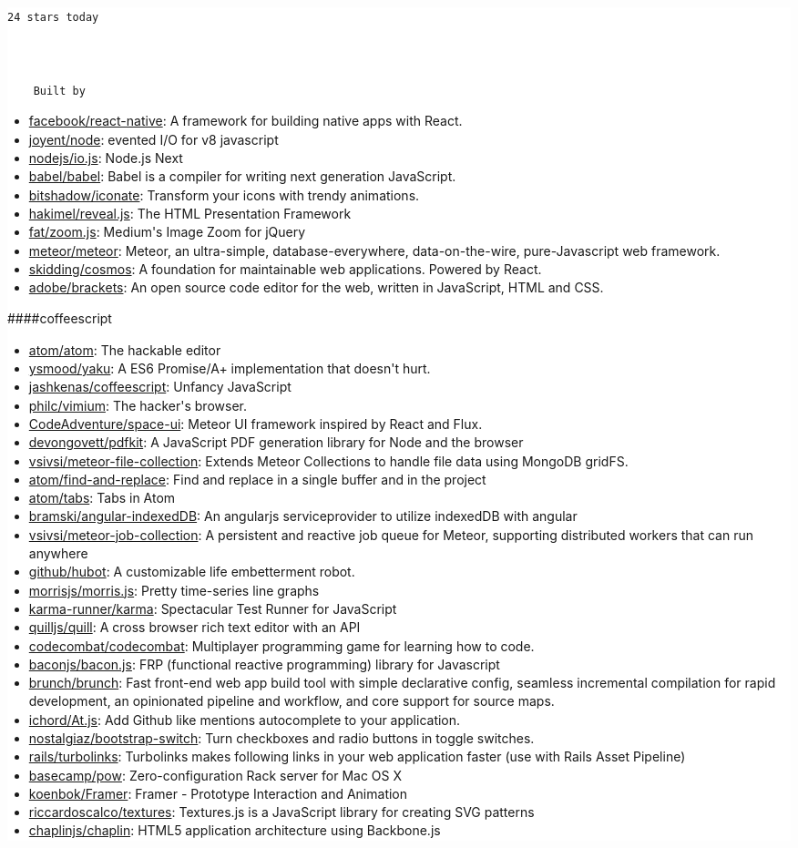 
    24 stars today

    
      
        Built by
* [facebook/react-native](https://github.com/facebook/react-native): A framework for building native apps with React.
* [joyent/node](https://github.com/joyent/node): evented I/O for v8 javascript
* [nodejs/io.js](https://github.com/nodejs/io.js): Node.js Next
* [babel/babel](https://github.com/babel/babel): Babel is a compiler for writing next generation JavaScript.
* [bitshadow/iconate](https://github.com/bitshadow/iconate): Transform your icons with trendy animations.
* [hakimel/reveal.js](https://github.com/hakimel/reveal.js): The HTML Presentation Framework
* [fat/zoom.js](https://github.com/fat/zoom.js): Medium's Image Zoom for jQuery
* [meteor/meteor](https://github.com/meteor/meteor): Meteor, an ultra-simple, database-everywhere, data-on-the-wire, pure-Javascript web framework.
* [skidding/cosmos](https://github.com/skidding/cosmos): A foundation for maintainable web applications. Powered by React.
* [adobe/brackets](https://github.com/adobe/brackets): An open source code editor for the web, written in JavaScript, HTML and CSS.

####coffeescript
* [atom/atom](https://github.com/atom/atom): The hackable editor
* [ysmood/yaku](https://github.com/ysmood/yaku): A ES6 Promise/A+ implementation that doesn't hurt.
* [jashkenas/coffeescript](https://github.com/jashkenas/coffeescript): Unfancy JavaScript
* [philc/vimium](https://github.com/philc/vimium): The hacker's browser.
* [CodeAdventure/space-ui](https://github.com/CodeAdventure/space-ui): Meteor UI framework inspired by React and Flux.
* [devongovett/pdfkit](https://github.com/devongovett/pdfkit): A JavaScript PDF generation library for Node and the browser
* [vsivsi/meteor-file-collection](https://github.com/vsivsi/meteor-file-collection): Extends Meteor Collections to handle file data using MongoDB gridFS.
* [atom/find-and-replace](https://github.com/atom/find-and-replace): Find and replace in a single buffer and in the project
* [atom/tabs](https://github.com/atom/tabs): Tabs in Atom
* [bramski/angular-indexedDB](https://github.com/bramski/angular-indexedDB): An angularjs serviceprovider to utilize indexedDB with angular
* [vsivsi/meteor-job-collection](https://github.com/vsivsi/meteor-job-collection): A persistent and reactive job queue for Meteor, supporting distributed workers that can run anywhere
* [github/hubot](https://github.com/github/hubot): A customizable life embetterment robot.
* [morrisjs/morris.js](https://github.com/morrisjs/morris.js): Pretty time-series line graphs
* [karma-runner/karma](https://github.com/karma-runner/karma): Spectacular Test Runner for JavaScript
* [quilljs/quill](https://github.com/quilljs/quill): A cross browser rich text editor with an API
* [codecombat/codecombat](https://github.com/codecombat/codecombat): Multiplayer programming game for learning how to code.
* [baconjs/bacon.js](https://github.com/baconjs/bacon.js): FRP (functional reactive programming) library for Javascript
* [brunch/brunch](https://github.com/brunch/brunch): Fast front-end web app build tool with simple declarative config, seamless incremental compilation for rapid development, an opinionated pipeline and workflow, and core support for source maps.
* [ichord/At.js](https://github.com/ichord/At.js): Add Github like mentions autocomplete to your application.
* [nostalgiaz/bootstrap-switch](https://github.com/nostalgiaz/bootstrap-switch): Turn checkboxes and radio buttons in toggle switches.
* [rails/turbolinks](https://github.com/rails/turbolinks): Turbolinks makes following links in your web application faster (use with Rails Asset Pipeline)
* [basecamp/pow](https://github.com/basecamp/pow): Zero-configuration Rack server for Mac OS X
* [koenbok/Framer](https://github.com/koenbok/Framer): Framer - Prototype Interaction and Animation
* [riccardoscalco/textures](https://github.com/riccardoscalco/textures): Textures.js is a JavaScript library for creating SVG patterns
* [chaplinjs/chaplin](https://github.com/chaplinjs/chaplin): HTML5 application architecture using Backbone.js
